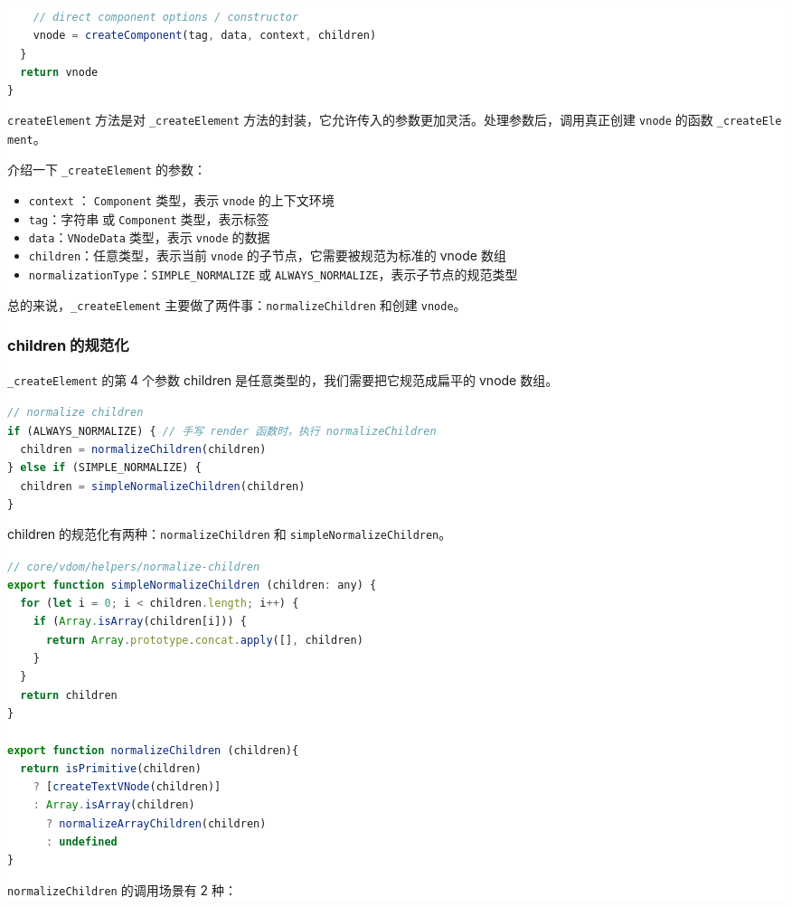 ```javascript
    // direct component options / constructor
    vnode = createComponent(tag, data, context, children)
  }
  return vnode
}
```

`createElement` 方法是对 `_createElement` 方法的封装，它允许传入的参数更加灵活。处理参数后，调用真正创建 `vnode` 的函数 `_createElement`。

介绍一下 `_createElement` 的参数：

* `context` ： `Component` 类型，表示 `vnode` 的上下文环境
* `tag`：字符串 或 `Component` 类型，表示标签
* `data`：`VNodeData` 类型，表示 `vnode` 的数据
* `children`：任意类型，表示当前 `vnode` 的子节点，它需要被规范为标准的 vnode 数组
* `normalizationType`：`SIMPLE_NORMALIZE` 或 `ALWAYS_NORMALIZE`，表示子节点的规范类型

总的来说，`_createElement` 主要做了两件事：`normalizeChildren` 和创建 `vnode`。

### children 的规范化

`_createElement` 的第 4 个参数 children 是任意类型的，我们需要把它规范成扁平的 vnode 数组。

```javascript
// normalize children
if (ALWAYS_NORMALIZE) { // 手写 render 函数时，执行 normalizeChildren
  children = normalizeChildren(children)
} else if (SIMPLE_NORMALIZE) {
  children = simpleNormalizeChildren(children)
}
```

children 的规范化有两种：`normalizeChildren` 和 `simpleNormalizeChildren`。

```javascript
// core/vdom/helpers/normalize-children
export function simpleNormalizeChildren (children: any) {
  for (let i = 0; i < children.length; i++) {
    if (Array.isArray(children[i])) {
      return Array.prototype.concat.apply([], children)
    }
  }
  return children
}

export function normalizeChildren (children){
  return isPrimitive(children)
    ? [createTextVNode(children)]
    : Array.isArray(children)
      ? normalizeArrayChildren(children)
      : undefined
}
```

`normalizeChildren` 的调用场景有 2 种：
